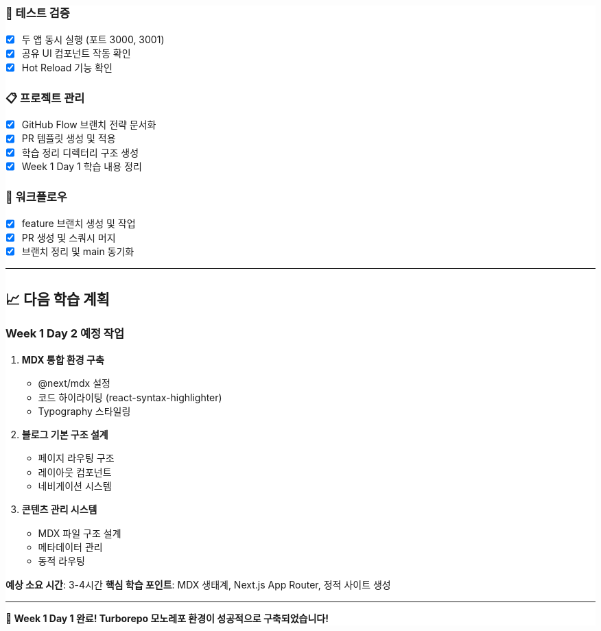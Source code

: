 ### 🧪 테스트 검증
- [x] 두 앱 동시 실행 (포트 3000, 3001)
- [x] 공유 UI 컴포넌트 작동 확인
- [x] Hot Reload 기능 확인

### 📋 프로젝트 관리
- [x] GitHub Flow 브랜치 전략 문서화
- [x] PR 템플릿 생성 및 적용
- [x] 학습 정리 디렉터리 구조 생성
- [x] Week 1 Day 1 학습 내용 정리

### 🚀 워크플로우
- [x] feature 브랜치 생성 및 작업
- [x] PR 생성 및 스쿼시 머지
- [x] 브랜치 정리 및 main 동기화

---

## 📈 다음 학습 계획

### Week 1 Day 2 예정 작업
1. **MDX 통합 환경 구축**
   - @next/mdx 설정
   - 코드 하이라이팅 (react-syntax-highlighter)
   - Typography 스타일링

2. **블로그 기본 구조 설계**
   - 페이지 라우팅 구조
   - 레이아웃 컴포넌트
   - 네비게이션 시스템

3. **콘텐츠 관리 시스템**
   - MDX 파일 구조 설계
   - 메타데이터 관리
   - 동적 라우팅

**예상 소요 시간**: 3-4시간
**핵심 학습 포인트**: MDX 생태계, Next.js App Router, 정적 사이트 생성

---

**🎉 Week 1 Day 1 완료! Turborepo 모노레포 환경이 성공적으로 구축되었습니다!**